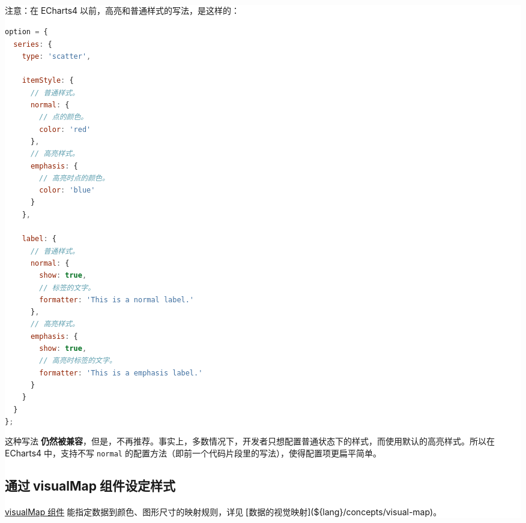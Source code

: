 注意：在 ECharts4 以前，高亮和普通样式的写法，是这样的：

```js
option = {
  series: {
    type: 'scatter',

    itemStyle: {
      // 普通样式。
      normal: {
        // 点的颜色。
        color: 'red'
      },
      // 高亮样式。
      emphasis: {
        // 高亮时点的颜色。
        color: 'blue'
      }
    },

    label: {
      // 普通样式。
      normal: {
        show: true,
        // 标签的文字。
        formatter: 'This is a normal label.'
      },
      // 高亮样式。
      emphasis: {
        show: true,
        // 高亮时标签的文字。
        formatter: 'This is a emphasis label.'
      }
    }
  }
};
```

这种写法 **仍然被兼容**，但是，不再推荐。事实上，多数情况下，开发者只想配置普通状态下的样式，而使用默认的高亮样式。所以在 ECharts4 中，支持不写 `normal` 的配置方法（即前一个代码片段里的写法），使得配置项更扁平简单。

## 通过 visualMap 组件设定样式

[visualMap 组件](${optionPath}visualMap) 能指定数据到颜色、图形尺寸的映射规则，详见 [数据的视觉映射](${lang}/concepts/visual-map)。
